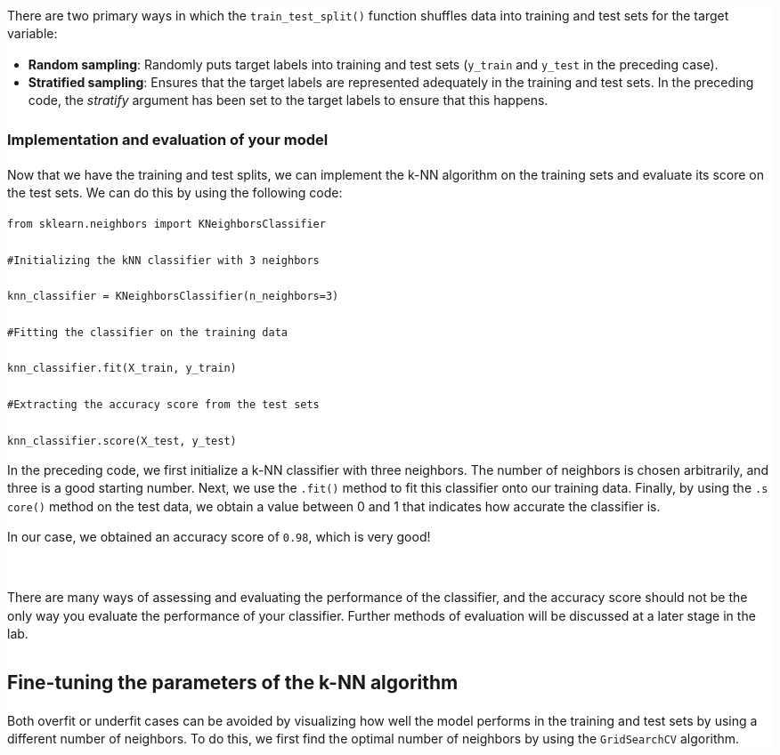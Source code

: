 There are two primary ways in which the `train_test_split()`
function shuffles data into training and test sets for the target
variable:

-   **Random sampling**: Randomly puts target labels into training and
    test sets (`y_train` and `y_test` in the
    preceding case).
-   **Stratified sampling**: Ensures that the target labels are
    represented adequately in the training and test sets. In the
    preceding code, the *stratify* argument has been set to the target
    labels to ensure that this happens.   

### Implementation and evaluation of your model

Now that we have the training and test splits, we can implement the k-NN
algorithm on the training sets and evaluate its score on the test sets.
We can do this by using the following code:

```
from sklearn.neighbors import KNeighborsClassifier

#Initializing the kNN classifier with 3 neighbors 

knn_classifier = KNeighborsClassifier(n_neighbors=3)

#Fitting the classifier on the training data 

knn_classifier.fit(X_train, y_train)

#Extracting the accuracy score from the test sets

knn_classifier.score(X_test, y_test)
```

In the preceding code, we first initialize a k-NN classifier with three
neighbors. The number of neighbors is chosen arbitrarily, and three is a
good starting number. Next, we use the `.fit()` method to
fit this classifier onto our training data. Finally, by using
the `.score()` method on the test data, we obtain a value
between 0 and 1 that indicates how accurate the classifier is. 

In our case, we obtained an accuracy score of `0.98`, which is
very good! 

 

There are many ways of assessing and evaluating the performance of the
classifier, and the accuracy score should not be the only way you
evaluate the performance of your classifier. Further methods of
evaluation will be discussed at a later stage in the lab. 


Fine-tuning the parameters of the k-NN algorithm
------------------------------------------------

Both overfit or underfit cases can be avoided by visualizing how well the model
performs in the training and test sets by using a different number of
neighbors. To do this, we first find the optimal number of neighbors by
using the `GridSearchCV` algorithm. 
